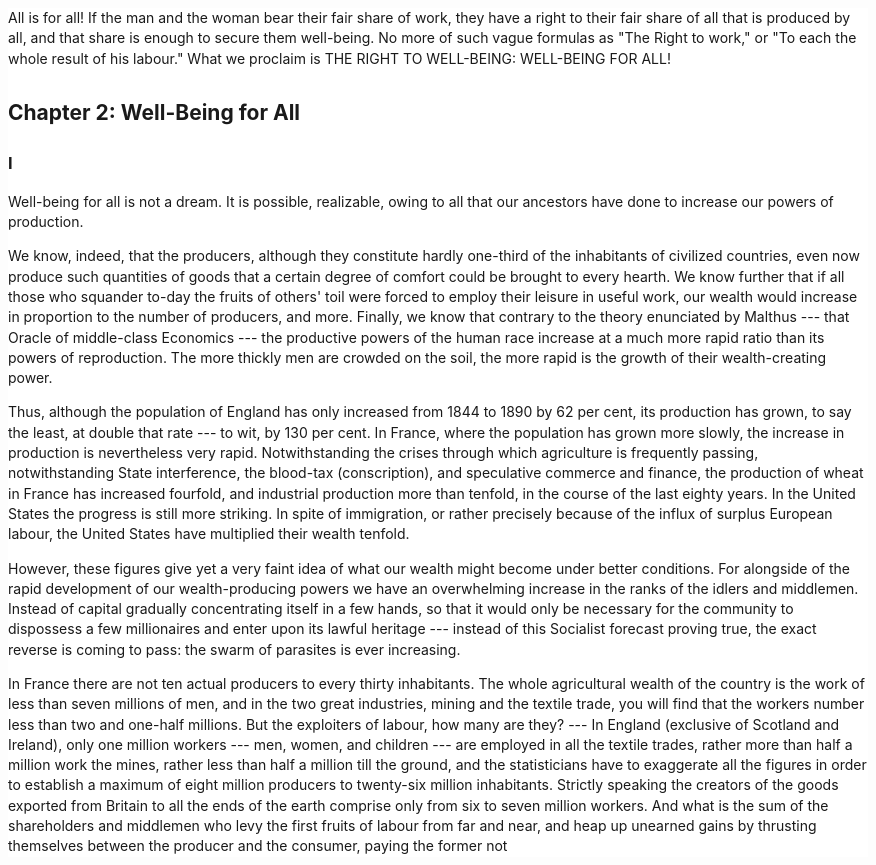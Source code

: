 All is for all! If the man and the woman bear their fair share of work,
they have a right to their fair share of all that is produced by all,
and that share is enough to secure them well-being. No more of such
vague formulas as "The Right to work," or "To each the whole result of
his labour." What we proclaim is THE RIGHT TO WELL-BEING: WELL-BEING FOR
ALL!

Chapter 2: Well-Being for All
-----------------------------

### I

Well-being for all is not a dream. It is possible, realizable, owing to
all that our ancestors have done to increase our powers of production.

We know, indeed, that the producers, although they constitute hardly
one-third of the inhabitants of civilized countries, even now produce
such quantities of goods that a certain degree of comfort could be
brought to every hearth. We know further that if all those who squander
to-day the fruits of others' toil were forced to employ their leisure in
useful work, our wealth would increase in proportion to the number of
producers, and more. Finally, we know that contrary to the theory
enunciated by Malthus --- that Oracle of middle-class Economics --- the
productive powers of the human race increase at a much more rapid ratio
than its powers of reproduction. The more thickly men are crowded on the
soil, the more rapid is the growth of their wealth-creating power.

Thus, although the population of England has only increased from 1844 to
1890 by 62 per cent, its production has grown, to say the least, at
double that rate --- to wit, by 130 per cent. In France, where the
population has grown more slowly, the increase in production is
nevertheless very rapid. Notwithstanding the crises through which
agriculture is frequently passing, notwithstanding State interference,
the blood-tax (conscription), and speculative commerce and finance, the
production of wheat in France has increased fourfold, and industrial
production more than tenfold, in the course of the last eighty years. In
the United States the progress is still more striking. In spite of
immigration, or rather precisely because of the influx of surplus
European labour, the United States have multiplied their wealth tenfold.

However, these figures give yet a very faint idea of what our wealth
might become under better conditions. For alongside of the rapid
development of our wealth-producing powers we have an overwhelming
increase in the ranks of the idlers and middlemen. Instead of capital
gradually concentrating itself in a few hands, so that it would only be
necessary for the community to dispossess a few millionaires and enter
upon its lawful heritage --- instead of this Socialist forecast proving
true, the exact reverse is coming to pass: the swarm of parasites is
ever increasing.

In France there are not ten actual producers to every thirty
inhabitants. The whole agricultural wealth of the country is the work of
less than seven millions of men, and in the two great industries, mining
and the textile trade, you will find that the workers number less than
two and one-half millions. But the exploiters of labour, how many are
they? --- In England (exclusive of Scotland and Ireland), only one
million workers --- men, women, and children --- are employed in all the
textile trades, rather more than half a million work the mines, rather
less than half a million till the ground, and the statisticians have to
exaggerate all the figures in order to establish a maximum of eight
million producers to twenty-six million inhabitants. Strictly speaking
the creators of the goods exported from Britain to all the ends of the
earth comprise only from six to seven million workers. And what is the
sum of the shareholders and middlemen who levy the first fruits of
labour from far and near, and heap up unearned gains by thrusting
themselves between the producer and the consumer, paying the former not